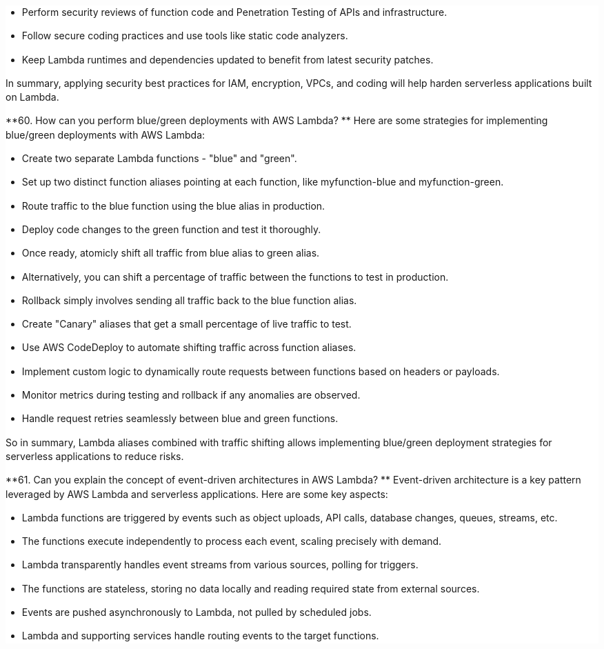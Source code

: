 - Perform security reviews of function code and Penetration Testing of APIs and infrastructure.

- Follow secure coding practices and use tools like static code analyzers.

- Keep Lambda runtimes and dependencies updated to benefit from latest security patches.

In summary, applying security best practices for IAM, encryption, VPCs, and coding will help harden serverless applications built on Lambda.


**60. How can you perform blue/green deployments with AWS Lambda?
**
Here are some strategies for implementing blue/green deployments with AWS Lambda:

- Create two separate Lambda functions - "blue" and "green".

- Set up two distinct function aliases pointing at each function, like myfunction-blue and myfunction-green.

- Route traffic to the blue function using the blue alias in production. 

- Deploy code changes to the green function and test it thoroughly.

- Once ready, atomicly shift all traffic from blue alias to green alias.

- Alternatively, you can shift a percentage of traffic between the functions to test in production.

- Rollback simply involves sending all traffic back to the blue function alias.

- Create "Canary" aliases that get a small percentage of live traffic to test.

- Use AWS CodeDeploy to automate shifting traffic across function aliases.

- Implement custom logic to dynamically route requests between functions based on headers or payloads. 

- Monitor metrics during testing and rollback if any anomalies are observed.

- Handle request retries seamlessly between blue and green functions. 

So in summary, Lambda aliases combined with traffic shifting allows implementing blue/green deployment strategies for serverless applications to reduce risks.


**61. Can you explain the concept of event-driven architectures in AWS Lambda?
**
Event-driven architecture is a key pattern leveraged by AWS Lambda and serverless applications. Here are some key aspects:

- Lambda functions are triggered by events such as object uploads, API calls, database changes, queues, streams, etc.

- The functions execute independently to process each event, scaling precisely with demand. 

- Lambda transparently handles event streams from various sources, polling for triggers.

- The functions are stateless, storing no data locally and reading required state from external sources.

- Events are pushed asynchronously to Lambda, not pulled by scheduled jobs.

- Lambda and supporting services handle routing events to the target functions.
